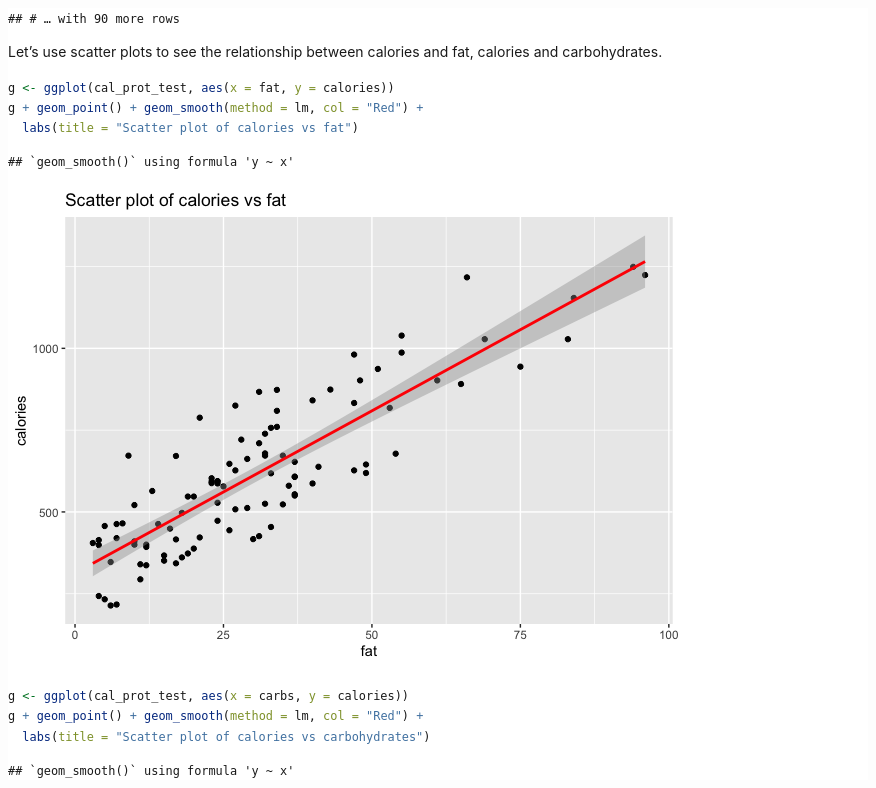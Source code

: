     ## # … with 90 more rows

Let’s use scatter plots to see the relationship between calories and
fat, calories and carbohydrates.

``` r
g <- ggplot(cal_prot_test, aes(x = fat, y = calories))
g + geom_point() + geom_smooth(method = lm, col = "Red") +
  labs(title = "Scatter plot of calories vs fat")
```

    ## `geom_smooth()` using formula 'y ~ x'

![](Project2_Group_L_files/figure-gfm/unnamed-chunk-10-1.png)

``` r
g <- ggplot(cal_prot_test, aes(x = carbs, y = calories))
g + geom_point() + geom_smooth(method = lm, col = "Red") +
  labs(title = "Scatter plot of calories vs carbohydrates")
```

    ## `geom_smooth()` using formula 'y ~ x'
